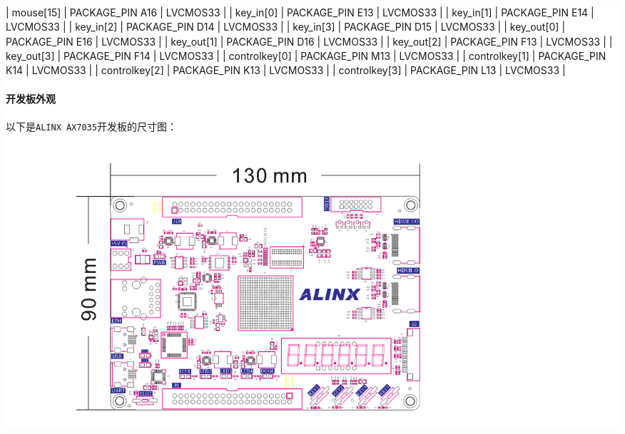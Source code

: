 | mouse[15]     | PACKAGE_PIN A16 | LVCMOS33 |
| key_in[0]     | PACKAGE_PIN E13 | LVCMOS33 |
| key_in[1]     | PACKAGE_PIN E14 | LVCMOS33 |
| key_in[2]     | PACKAGE_PIN D14 | LVCMOS33 |
| key_in[3]     | PACKAGE_PIN D15 | LVCMOS33 |
| key_out[0]    | PACKAGE_PIN E16 | LVCMOS33 |
| key_out[1]    | PACKAGE_PIN D16 | LVCMOS33 |
| key_out[2]    | PACKAGE_PIN F13 | LVCMOS33 |
| key_out[3]    | PACKAGE_PIN F14 | LVCMOS33 |
| controlkey[0] | PACKAGE_PIN M13 | LVCMOS33 |
| controlkey[1] | PACKAGE_PIN K14 | LVCMOS33 |
| controlkey[2] | PACKAGE_PIN K13 | LVCMOS33 |
| controlkey[3] | PACKAGE_PIN L13 | LVCMOS33 |

#### 开发板外观

以下是`ALINX AX7035`开发板的尺寸图：

<img src="picture\AX7035结构尺寸图.png" width="700px;"/>
